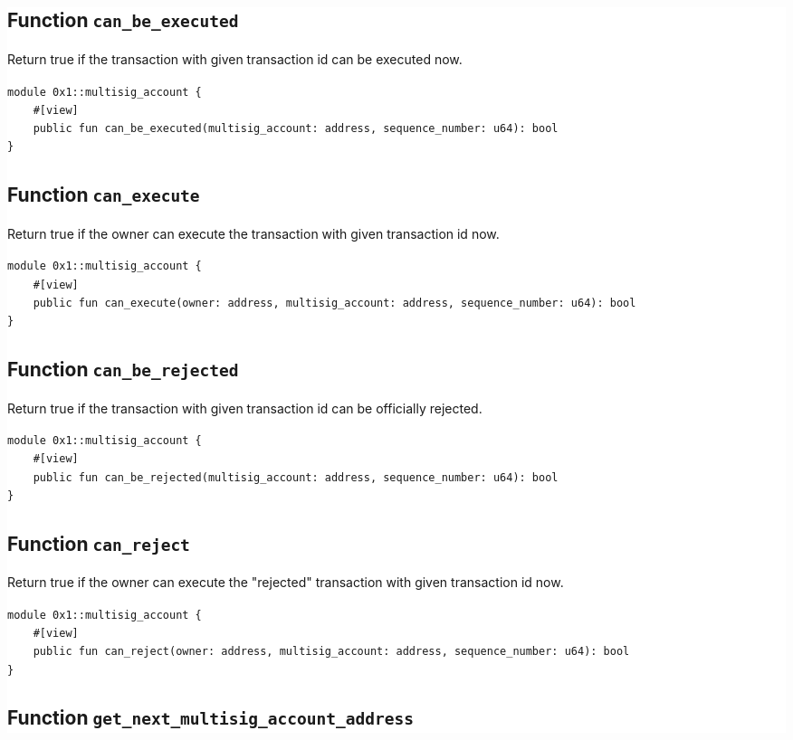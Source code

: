 <a id="0x1_multisig_account_can_be_executed"></a>

## Function `can_be_executed`

Return true if the transaction with given transaction id can be executed now.

```move
module 0x1::multisig_account {
    #[view]
    public fun can_be_executed(multisig_account: address, sequence_number: u64): bool
}
```

<a id="0x1_multisig_account_can_execute"></a>

## Function `can_execute`

Return true if the owner can execute the transaction with given transaction id now.

```move
module 0x1::multisig_account {
    #[view]
    public fun can_execute(owner: address, multisig_account: address, sequence_number: u64): bool
}
```

<a id="0x1_multisig_account_can_be_rejected"></a>

## Function `can_be_rejected`

Return true if the transaction with given transaction id can be officially rejected.

```move
module 0x1::multisig_account {
    #[view]
    public fun can_be_rejected(multisig_account: address, sequence_number: u64): bool
}
```

<a id="0x1_multisig_account_can_reject"></a>

## Function `can_reject`

Return true if the owner can execute the &quot;rejected&quot; transaction with given transaction id now.

```move
module 0x1::multisig_account {
    #[view]
    public fun can_reject(owner: address, multisig_account: address, sequence_number: u64): bool
}
```

<a id="0x1_multisig_account_get_next_multisig_account_address"></a>

## Function `get_next_multisig_account_address`

